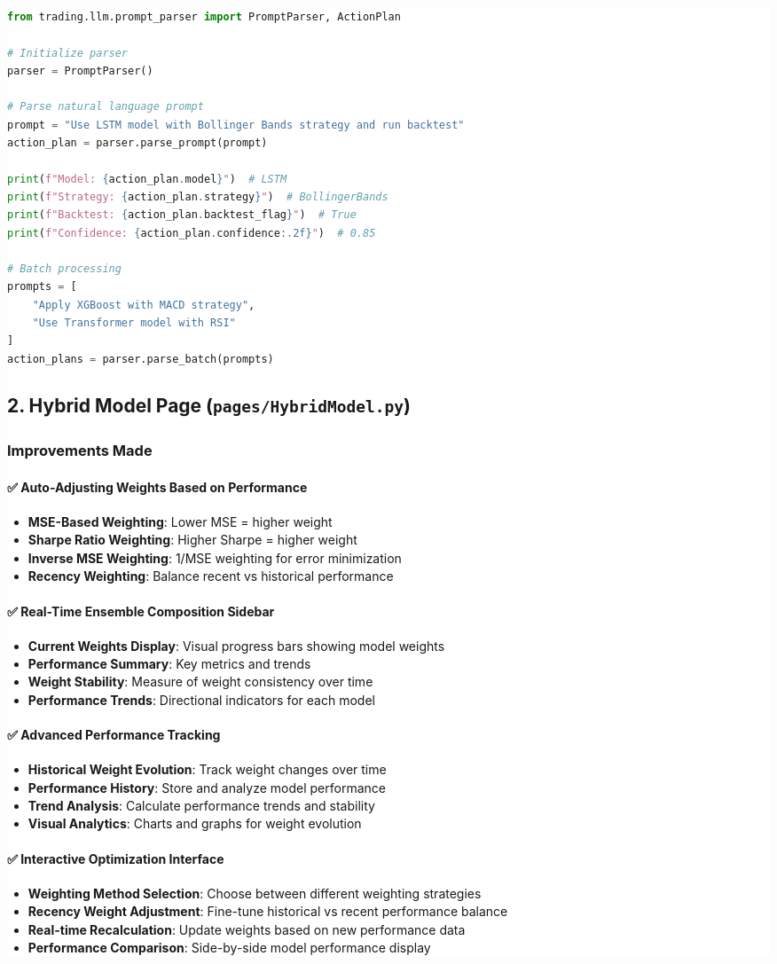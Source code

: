 ```python
from trading.llm.prompt_parser import PromptParser, ActionPlan

# Initialize parser
parser = PromptParser()

# Parse natural language prompt
prompt = "Use LSTM model with Bollinger Bands strategy and run backtest"
action_plan = parser.parse_prompt(prompt)

print(f"Model: {action_plan.model}")  # LSTM
print(f"Strategy: {action_plan.strategy}")  # BollingerBands
print(f"Backtest: {action_plan.backtest_flag}")  # True
print(f"Confidence: {action_plan.confidence:.2f}")  # 0.85

# Batch processing
prompts = [
    "Apply XGBoost with MACD strategy",
    "Use Transformer model with RSI"
]
action_plans = parser.parse_batch(prompts)
```

## 2. Hybrid Model Page (`pages/HybridModel.py`)

### Improvements Made

#### ✅ **Auto-Adjusting Weights Based on Performance**
- **MSE-Based Weighting**: Lower MSE = higher weight
- **Sharpe Ratio Weighting**: Higher Sharpe = higher weight
- **Inverse MSE Weighting**: 1/MSE weighting for error minimization
- **Recency Weighting**: Balance recent vs historical performance

#### ✅ **Real-Time Ensemble Composition Sidebar**
- **Current Weights Display**: Visual progress bars showing model weights
- **Performance Summary**: Key metrics and trends
- **Weight Stability**: Measure of weight consistency over time
- **Performance Trends**: Directional indicators for each model

#### ✅ **Advanced Performance Tracking**
- **Historical Weight Evolution**: Track weight changes over time
- **Performance History**: Store and analyze model performance
- **Trend Analysis**: Calculate performance trends and stability
- **Visual Analytics**: Charts and graphs for weight evolution

#### ✅ **Interactive Optimization Interface**
- **Weighting Method Selection**: Choose between different weighting strategies
- **Recency Weight Adjustment**: Fine-tune historical vs recent performance balance
- **Real-time Recalculation**: Update weights based on new performance data
- **Performance Comparison**: Side-by-side model performance display
